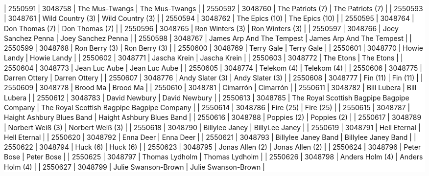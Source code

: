 | 2550591 | 3048758 | The Mus-Twangs | The Mus-Twangs |
| 2550592 | 3048760 | The Patriots (7) | The Patriots (7) |
| 2550593 | 3048761 | Wild Country (3) | Wild Country (3) |
| 2550594 | 3048762 | The Epics (10) | The Epics (10) |
| 2550595 | 3048764 | Don Thomas (7) | Don Thomas (7) |
| 2550596 | 3048765 | Ron Winters (3) | Ron Winters (3) |
| 2550597 | 3048766 | Joey Sanchez Penna | Joey Sanchez Penna |
| 2550598 | 3048767 | James Arp And The Tempest | James Arp And The Tempest |
| 2550599 | 3048768 | Ron Berry (3) | Ron Berry (3) |
| 2550600 | 3048769 | Terry Gale | Terry Gale |
| 2550601 | 3048770 | Howie Landy | Howie Landy |
| 2550602 | 3048771 | Jascha Krein | Jascha Krein |
| 2550603 | 3048772 | The Etons | The Etons |
| 2550604 | 3048773 | Jean Luc Aube | Jean Luc Aube |
| 2550605 | 3048774 | Telekom (4) | Telekom (4) |
| 2550606 | 3048775 | Darren Ottery | Darren Ottery |
| 2550607 | 3048776 | Andy Slater (3) | Andy Slater (3) |
| 2550608 | 3048777 | Fin (11) | Fin (11) |
| 2550609 | 3048778 | Brood Ma | Brood Ma |
| 2550610 | 3048781 | Cimarrón | Cimarrón |
| 2550611 | 3048782 | Bill Lubera | Bill Lubera |
| 2550612 | 3048783 | David Newbury | David Newbury |
| 2550613 | 3048785 | The Royal Scottish Bagpipe Bagpipe Company | The Royal Scottish Bagpipe Bagpipe Company |
| 2550614 | 3048786 | Fire (25) | Fire (25) |
| 2550615 | 3048787 | Haight Ashbury Blues Band | Haight Ashbury Blues Band |
| 2550616 | 3048788 | Poppies (2) | Poppies (2) |
| 2550617 | 3048789 | Norbert Weiß (3) | Norbert Weiß (3) |
| 2550618 | 3048790 | Billylee Janey | BillyLee Janey |
| 2550619 | 3048791 | Hell Eternal | Hell Eternal |
| 2550620 | 3048792 | Enna Deer | Enna Deer |
| 2550621 | 3048793 | Billylee Janey Band | Billylee Janey Band |
| 2550622 | 3048794 | Huck (6) | Huck (6) |
| 2550623 | 3048795 | Jonas Allen (2) | Jonas Allen (2) |
| 2550624 | 3048796 | Peter Bose | Peter Bose |
| 2550625 | 3048797 | Thomas Lydholm | Thomas Lydholm |
| 2550626 | 3048798 | Anders Holm (4) | Anders Holm (4) |
| 2550627 | 3048799 | Julie Swanson-Brown | Julie Swanson-Brown |
